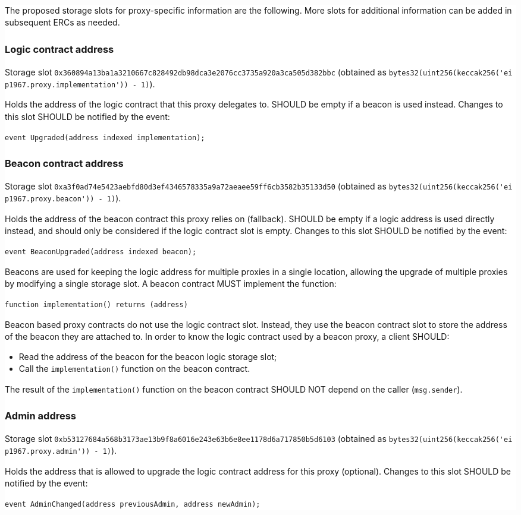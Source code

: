 The proposed storage slots for proxy-specific information are the following. More slots for additional information can be added in subsequent ERCs as needed.

### Logic contract address

Storage slot `0x360894a13ba1a3210667c828492db98dca3e2076cc3735a920a3ca505d382bbc` (obtained as `bytes32(uint256(keccak256('eip1967.proxy.implementation')) - 1)`).

Holds the address of the logic contract that this proxy delegates to. SHOULD be empty if a beacon is used instead. Changes to this slot SHOULD be notified by the event:

```solidity
event Upgraded(address indexed implementation);
```

### Beacon contract address

Storage slot `0xa3f0ad74e5423aebfd80d3ef4346578335a9a72aeaee59ff6cb3582b35133d50` (obtained as `bytes32(uint256(keccak256('eip1967.proxy.beacon')) - 1)`).

Holds the address of the beacon contract this proxy relies on (fallback). SHOULD be empty if a logic address is used directly instead, and should only be considered if the logic contract slot is empty. Changes to this slot SHOULD be notified by the event:

```solidity
event BeaconUpgraded(address indexed beacon);
```

Beacons are used for keeping the logic address for multiple proxies in a single location, allowing the upgrade of multiple proxies by modifying a single storage slot. A beacon contract MUST implement the function:

```
function implementation() returns (address)
```

Beacon based proxy contracts do not use the logic contract slot. Instead, they use the beacon contract slot to store the address of the beacon they are attached to. In order to know the logic contract used by a beacon proxy, a client SHOULD:

- Read the address of the beacon for the beacon logic storage slot;
- Call the `implementation()` function on the beacon contract.

The result of the `implementation()` function on the beacon contract SHOULD NOT depend on the caller (`msg.sender`).


### Admin address

Storage slot `0xb53127684a568b3173ae13b9f8a6016e243e63b6e8ee1178d6a717850b5d6103` (obtained as `bytes32(uint256(keccak256('eip1967.proxy.admin')) - 1)`).

Holds the address that is allowed to upgrade the logic contract address for this proxy (optional). Changes to this slot SHOULD be notified by the event:

```solidity
event AdminChanged(address previousAdmin, address newAdmin);
```
